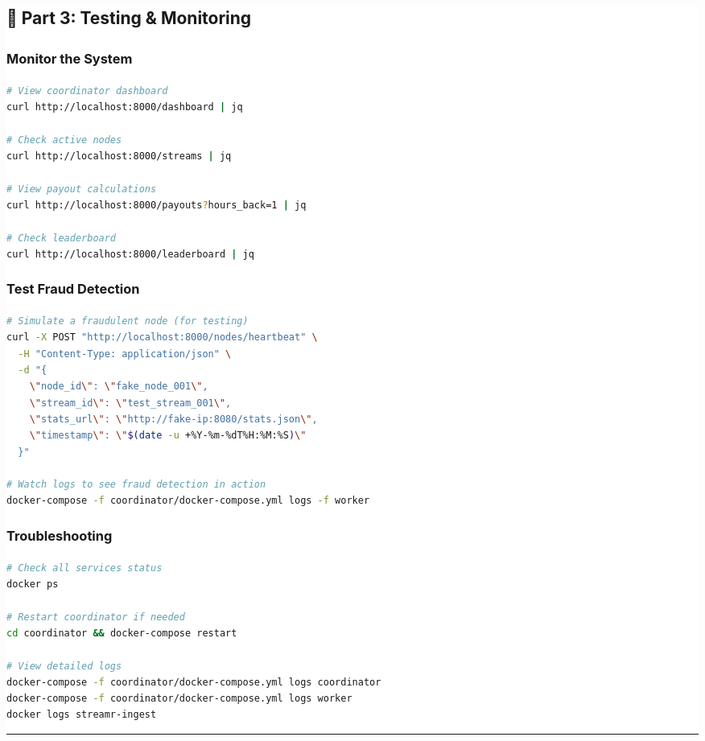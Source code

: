 
## 🔧 Part 3: Testing & Monitoring

### Monitor the System

```bash
# View coordinator dashboard
curl http://localhost:8000/dashboard | jq

# Check active nodes
curl http://localhost:8000/streams | jq

# View payout calculations
curl http://localhost:8000/payouts?hours_back=1 | jq

# Check leaderboard
curl http://localhost:8000/leaderboard | jq
```

### Test Fraud Detection

```bash
# Simulate a fraudulent node (for testing)
curl -X POST "http://localhost:8000/nodes/heartbeat" \
  -H "Content-Type: application/json" \
  -d "{
    \"node_id\": \"fake_node_001\",
    \"stream_id\": \"test_stream_001\",
    \"stats_url\": \"http://fake-ip:8080/stats.json\",
    \"timestamp\": \"$(date -u +%Y-%m-%dT%H:%M:%S)\"
  }"

# Watch logs to see fraud detection in action
docker-compose -f coordinator/docker-compose.yml logs -f worker
```

### Troubleshooting

```bash
# Check all services status
docker ps

# Restart coordinator if needed
cd coordinator && docker-compose restart

# View detailed logs
docker-compose -f coordinator/docker-compose.yml logs coordinator
docker-compose -f coordinator/docker-compose.yml logs worker
docker logs streamr-ingest
```

---
